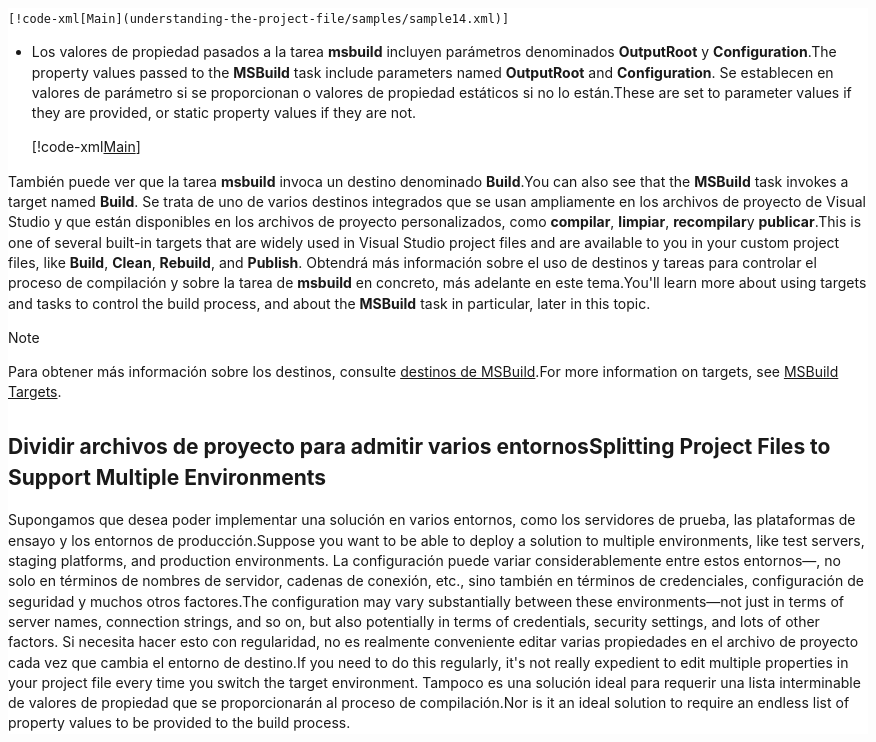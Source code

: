     [!code-xml[Main](understanding-the-project-file/samples/sample14.xml)]
- <span data-ttu-id="6a3cf-235">Los valores de propiedad pasados a la tarea **msbuild** incluyen parámetros denominados **OutputRoot** y **Configuration**.</span><span class="sxs-lookup"><span data-stu-id="6a3cf-235">The property values passed to the **MSBuild** task include parameters named **OutputRoot** and **Configuration**.</span></span> <span data-ttu-id="6a3cf-236">Se establecen en valores de parámetro si se proporcionan o valores de propiedad estáticos si no lo están.</span><span class="sxs-lookup"><span data-stu-id="6a3cf-236">These are set to parameter values if they are provided, or static property values if they are not.</span></span>

    [!code-xml[Main](understanding-the-project-file/samples/sample15.xml)]

<span data-ttu-id="6a3cf-237">También puede ver que la tarea **msbuild** invoca un destino denominado **Build**.</span><span class="sxs-lookup"><span data-stu-id="6a3cf-237">You can also see that the **MSBuild** task invokes a target named **Build**.</span></span> <span data-ttu-id="6a3cf-238">Se trata de uno de varios destinos integrados que se usan ampliamente en los archivos de proyecto de Visual Studio y que están disponibles en los archivos de proyecto personalizados, como **compilar**, **limpiar**, **recompilar**y **publicar**.</span><span class="sxs-lookup"><span data-stu-id="6a3cf-238">This is one of several built-in targets that are widely used in Visual Studio project files and are available to you in your custom project files, like **Build**, **Clean**, **Rebuild**, and **Publish**.</span></span> <span data-ttu-id="6a3cf-239">Obtendrá más información sobre el uso de destinos y tareas para controlar el proceso de compilación y sobre la tarea de **msbuild** en concreto, más adelante en este tema.</span><span class="sxs-lookup"><span data-stu-id="6a3cf-239">You'll learn more about using targets and tasks to control the build process, and about the **MSBuild** task in particular, later in this topic.</span></span>

> [!NOTE]
> <span data-ttu-id="6a3cf-240">Para obtener más información sobre los destinos, consulte [destinos de MSBuild](https://msdn.microsoft.com/library/ms171462.aspx).</span><span class="sxs-lookup"><span data-stu-id="6a3cf-240">For more information on targets, see [MSBuild Targets](https://msdn.microsoft.com/library/ms171462.aspx).</span></span>

## <a name="splitting-project-files-to-support-multiple-environments"></a><span data-ttu-id="6a3cf-241">Dividir archivos de proyecto para admitir varios entornos</span><span class="sxs-lookup"><span data-stu-id="6a3cf-241">Splitting Project Files to Support Multiple Environments</span></span>

<span data-ttu-id="6a3cf-242">Supongamos que desea poder implementar una solución en varios entornos, como los servidores de prueba, las plataformas de ensayo y los entornos de producción.</span><span class="sxs-lookup"><span data-stu-id="6a3cf-242">Suppose you want to be able to deploy a solution to multiple environments, like test servers, staging platforms, and production environments.</span></span> <span data-ttu-id="6a3cf-243">La configuración puede variar considerablemente entre estos entornos&#x2014;, no solo en términos de nombres de servidor, cadenas de conexión, etc., sino también en términos de credenciales, configuración de seguridad y muchos otros factores.</span><span class="sxs-lookup"><span data-stu-id="6a3cf-243">The configuration may vary substantially between these environments&#x2014;not just in terms of server names, connection strings, and so on, but also potentially in terms of credentials, security settings, and lots of other factors.</span></span> <span data-ttu-id="6a3cf-244">Si necesita hacer esto con regularidad, no es realmente conveniente editar varias propiedades en el archivo de proyecto cada vez que cambia el entorno de destino.</span><span class="sxs-lookup"><span data-stu-id="6a3cf-244">If you need to do this regularly, it's not really expedient to edit multiple properties in your project file every time you switch the target environment.</span></span> <span data-ttu-id="6a3cf-245">Tampoco es una solución ideal para requerir una lista interminable de valores de propiedad que se proporcionarán al proceso de compilación.</span><span class="sxs-lookup"><span data-stu-id="6a3cf-245">Nor is it an ideal solution to require an endless list of property values to be provided to the build process.</span></span>
